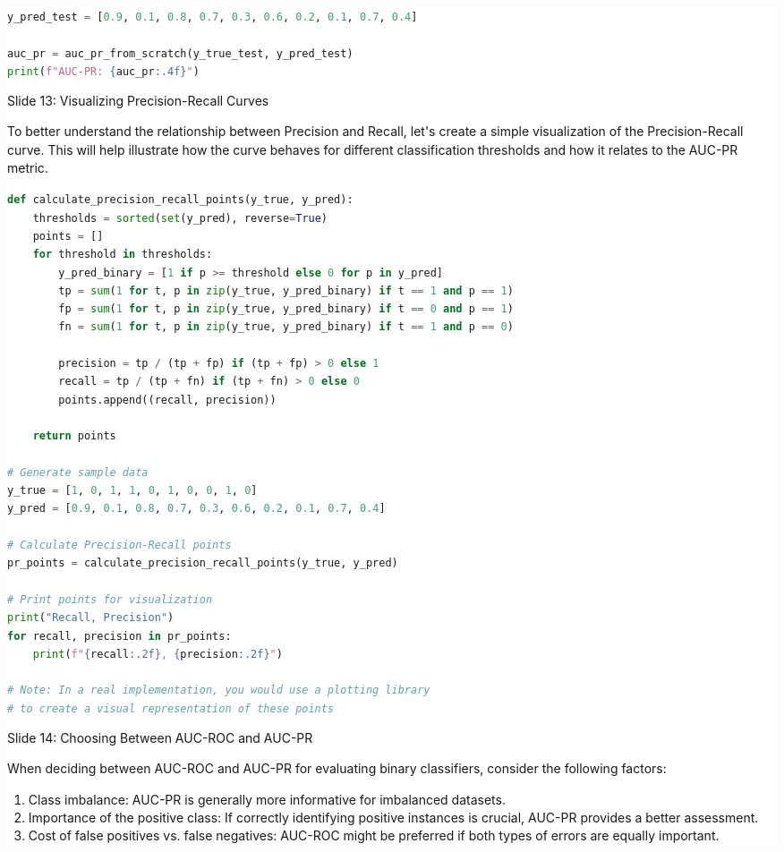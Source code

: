 ```python
y_pred_test = [0.9, 0.1, 0.8, 0.7, 0.3, 0.6, 0.2, 0.1, 0.7, 0.4]

auc_pr = auc_pr_from_scratch(y_true_test, y_pred_test)
print(f"AUC-PR: {auc_pr:.4f}")
```

Slide 13: Visualizing Precision-Recall Curves

To better understand the relationship between Precision and Recall, let's create a simple visualization of the Precision-Recall curve. This will help illustrate how the curve behaves for different classification thresholds and how it relates to the AUC-PR metric.

```python
def calculate_precision_recall_points(y_true, y_pred):
    thresholds = sorted(set(y_pred), reverse=True)
    points = []
    for threshold in thresholds:
        y_pred_binary = [1 if p >= threshold else 0 for p in y_pred]
        tp = sum(1 for t, p in zip(y_true, y_pred_binary) if t == 1 and p == 1)
        fp = sum(1 for t, p in zip(y_true, y_pred_binary) if t == 0 and p == 1)
        fn = sum(1 for t, p in zip(y_true, y_pred_binary) if t == 1 and p == 0)
        
        precision = tp / (tp + fp) if (tp + fp) > 0 else 1
        recall = tp / (tp + fn) if (tp + fn) > 0 else 0
        points.append((recall, precision))
    
    return points

# Generate sample data
y_true = [1, 0, 1, 1, 0, 1, 0, 0, 1, 0]
y_pred = [0.9, 0.1, 0.8, 0.7, 0.3, 0.6, 0.2, 0.1, 0.7, 0.4]

# Calculate Precision-Recall points
pr_points = calculate_precision_recall_points(y_true, y_pred)

# Print points for visualization
print("Recall, Precision")
for recall, precision in pr_points:
    print(f"{recall:.2f}, {precision:.2f}")

# Note: In a real implementation, you would use a plotting library
# to create a visual representation of these points
```

Slide 14: Choosing Between AUC-ROC and AUC-PR

When deciding between AUC-ROC and AUC-PR for evaluating binary classifiers, consider the following factors:

1.  Class imbalance: AUC-PR is generally more informative for imbalanced datasets.
2.  Importance of the positive class: If correctly identifying positive instances is crucial, AUC-PR provides a better assessment.
3.  Cost of false positives vs. false negatives: AUC-ROC might be preferred if both types of errors are equally important.
